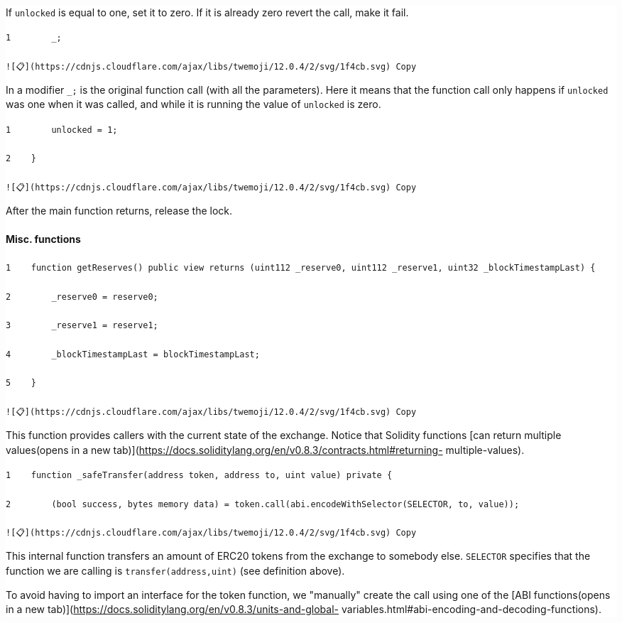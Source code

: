 If `unlocked` is equal to one, set it to zero. If it is already zero revert
the call, make it fail.

    
    
    1        _;
    
    ![📋](https://cdnjs.cloudflare.com/ajax/libs/twemoji/12.0.4/2/svg/1f4cb.svg) Copy

In a modifier `_;` is the original function call (with all the parameters).
Here it means that the function call only happens if `unlocked` was one when
it was called, and while it is running the value of `unlocked` is zero.

    
    
    1        unlocked = 1;
    
    2    }
    
    ![📋](https://cdnjs.cloudflare.com/ajax/libs/twemoji/12.0.4/2/svg/1f4cb.svg) Copy

After the main function returns, release the lock.

#### Misc. functions

    
    
    1    function getReserves() public view returns (uint112 _reserve0, uint112 _reserve1, uint32 _blockTimestampLast) {
    
    2        _reserve0 = reserve0;
    
    3        _reserve1 = reserve1;
    
    4        _blockTimestampLast = blockTimestampLast;
    
    5    }
    
    ![📋](https://cdnjs.cloudflare.com/ajax/libs/twemoji/12.0.4/2/svg/1f4cb.svg) Copy

This function provides callers with the current state of the exchange. Notice
that Solidity functions [can return multiple values(opens in a new
tab)](https://docs.soliditylang.org/en/v0.8.3/contracts.html#returning-
multiple-values).

    
    
    1    function _safeTransfer(address token, address to, uint value) private {
    
    2        (bool success, bytes memory data) = token.call(abi.encodeWithSelector(SELECTOR, to, value));
    
    ![📋](https://cdnjs.cloudflare.com/ajax/libs/twemoji/12.0.4/2/svg/1f4cb.svg) Copy

This internal function transfers an amount of ERC20 tokens from the exchange
to somebody else. `SELECTOR` specifies that the function we are calling is
`transfer(address,uint)` (see definition above).

To avoid having to import an interface for the token function, we "manually"
create the call using one of the [ABI functions(opens in a new
tab)](https://docs.soliditylang.org/en/v0.8.3/units-and-global-
variables.html#abi-encoding-and-decoding-functions).
